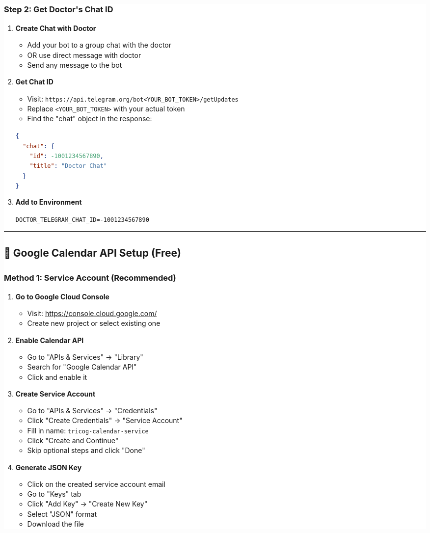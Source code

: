 ### Step 2: Get Doctor's Chat ID

1. **Create Chat with Doctor**

   - Add your bot to a group chat with the doctor
   - OR use direct message with doctor
   - Send any message to the bot

2. **Get Chat ID**

   - Visit: `https://api.telegram.org/bot<YOUR_BOT_TOKEN>/getUpdates`
   - Replace `<YOUR_BOT_TOKEN>` with your actual token
   - Find the "chat" object in the response:

   ```json
   {
     "chat": {
       "id": -1001234567890,
       "title": "Doctor Chat"
     }
   }
   ```

3. **Add to Environment**
   ```env
   DOCTOR_TELEGRAM_CHAT_ID=-1001234567890
   ```

---

## 📅 Google Calendar API Setup (Free)

### Method 1: Service Account (Recommended)

1. **Go to Google Cloud Console**

   - Visit: https://console.cloud.google.com/
   - Create new project or select existing one

2. **Enable Calendar API**

   - Go to "APIs & Services" → "Library"
   - Search for "Google Calendar API"
   - Click and enable it

3. **Create Service Account**

   - Go to "APIs & Services" → "Credentials"
   - Click "Create Credentials" → "Service Account"
   - Fill in name: `tricog-calendar-service`
   - Click "Create and Continue"
   - Skip optional steps and click "Done"

4. **Generate JSON Key**

   - Click on the created service account email
   - Go to "Keys" tab
   - Click "Add Key" → "Create New Key"
   - Select "JSON" format
   - Download the file
